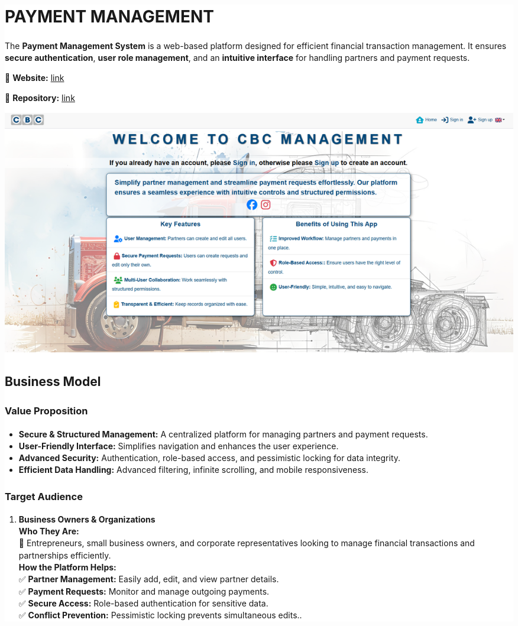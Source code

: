 # PAYMENT MANAGEMENT

The **Payment Management System** is a web-based platform designed for efficient financial transaction management. It ensures **secure authentication**, **user role management**, and an **intuitive interface** for handling partners and payment requests.

🔗 **Website:** [link](https://payment-management-biv-cc4a949bb411.herokuapp.com/)

🔗 **Repository:** [link](https://github.com/BogdanovaIV/payment-management)

![The Home page](documentation/features/home.png)

## Business Model

### Value Proposition
- **Secure & Structured Management:** A centralized platform for managing partners and payment requests.
- **User-Friendly Interface:** Simplifies navigation and enhances the user experience.
- **Advanced Security:** Authentication, role-based access, and pessimistic locking for data integrity.
- **Efficient Data Handling:** Advanced filtering, infinite scrolling, and mobile responsiveness.

### Target Audience</br>
1. **Business Owners & Organizations**</br>
**Who They Are:**</br>
🎯 Entrepreneurs, small business owners, and corporate representatives looking to manage financial transactions and partnerships efficiently.</br>
**How the Platform Helps:** </br>
✅ **Partner Management:** Easily add, edit, and view partner details.</br>
✅ **Payment Requests:** Monitor and manage outgoing payments.</br>
✅ **Secure Access:** Role-based authentication for sensitive data.</br>
✅ **Conflict Prevention:** Pessimistic locking prevents simultaneous edits..</br>
